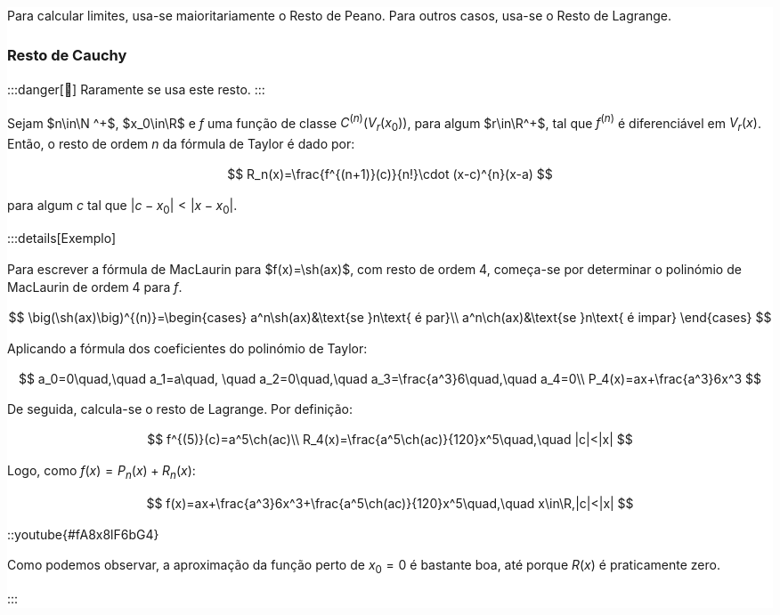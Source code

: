 Para calcular limites, usa-se maioritariamente o Resto de Peano. Para outros casos, usa-se o Resto de Lagrange.

### Resto de Cauchy

:::danger[🚫]
Raramente se usa este resto.
:::

Sejam $n\in\N ^+$, $x_0\in\R$ e $f$ uma função de classe $C^{(n)}(V_r(x_0))$, para algum $r\in\R^+$, tal que $f^{(n)}$ é diferenciável em $V_r(x)$. Então, o resto de ordem $n$ da fórmula de Taylor é dado por:

$$
R_n(x)=\frac{f^{(n+1)}(c)}{n!}\cdot (x-c)^{n}(x-a)
$$

para algum $c$ tal que $|c-x_0|<|x-x_0|$.

:::details[Exemplo]

Para escrever a fórmula de MacLaurin para $f(x)=\sh(ax)$, com resto de ordem 4, começa-se por determinar o polinómio de MacLaurin de ordem 4 para $f$.

$$
\big(\sh(ax)\big)^{(n)}=\begin{cases}
a^n\sh(ax)&\text{se }n\text{ é par}\\
a^n\ch(ax)&\text{se }n\text{ é impar}
\end{cases}
$$

Aplicando a fórmula dos coeficientes do polinómio de Taylor:

$$
a_0=0\quad,\quad a_1=a\quad, \quad a_2=0\quad,\quad a_3=\frac{a^3}6\quad,\quad a_4=0\\
P_4(x)=ax+\frac{a^3}6x^3
$$

De seguida, calcula-se o resto de Lagrange. Por definição:

$$
f^{(5)}(c)=a^5\ch(ac)\\
R_4(x)=\frac{a^5\ch(ac)}{120}x^5\quad,\quad |c|<|x|
$$

Logo, como $f(x)=P_n(x)+R_n(x)$:

$$
f(x)=ax+\frac{a^3}6x^3+\frac{a^5\ch(ac)}{120}x^5\quad,\quad x\in\R,|c|<|x|
$$

::youtube{#fA8x8lF6bG4}

Como podemos observar, a aproximação da função perto de $x_0=0$ é bastante boa, até porque $R(x)$ é praticamente zero.

:::
